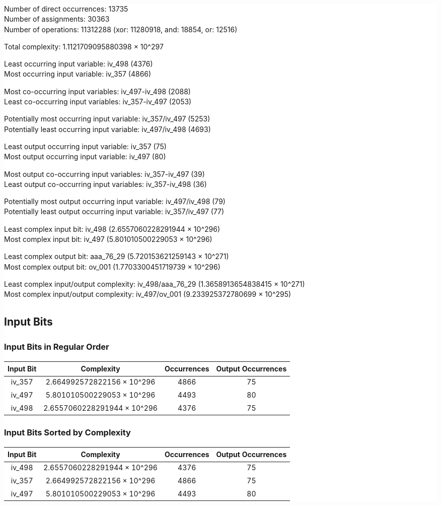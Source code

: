 Number of direct occurrences: 13735  
Number of assignments: 30363  
Number of operations: 11312288
(xor: 11280918,
and: 18854,
or: 12516)

Total complexity: 1.1121709095880398 × 10^297

Least occurring input variable: iv_498 (4376)  
Most occurring input variable: iv_357 (4866)

Most co-occurring input variables: iv_497-iv_498 (2088)  
Least co-occurring input variables: iv_357-iv_497 (2053)

Potentially most occurring input variable: iv_357/iv_497 (5253)  
Potentially least occurring input variable: iv_497/iv_498 (4693)

Least output occurring input variable: iv_357 (75)  
Most output occurring input variable: iv_497 (80)

Most output co-occurring input variables: iv_357-iv_497 (39)  
Least output co-occurring input variables: iv_357-iv_498 (36)

Potentially most output occurring input variable: iv_497/iv_498 (79)  
Potentially least output occurring input variable: iv_357/iv_497 (77)

Least complex input bit: iv_498 (2.6557060228291944 × 10^296)  
Most complex input bit: iv_497 (5.801010500229053 × 10^296)

Least complex output bit: aaa_76_29 (5.720153621259143 × 10^271)  
Most complex output bit: ov_001 (1.7703300451719739 × 10^296)

Least complex input/output complexity: iv_498/aaa_76_29 (1.3658913654838415 × 10^271)  
Most complex input/output complexity: iv_497/ov_001 (9.233925372780699 × 10^295)

## Input Bits

### Input Bits in Regular Order

| Input Bit | Complexity | Occurrences | Output Occurrences |
|:---------:|:----------:|:-----------:|:------------------:|
| iv_357 | 2.664992572822156 × 10^296 | 4866 | 75 |
| iv_497 | 5.801010500229053 × 10^296 | 4493 | 80 |
| iv_498 | 2.6557060228291944 × 10^296 | 4376 | 75 |

### Input Bits Sorted by Complexity

| Input Bit | Complexity | Occurrences | Output Occurrences |
|:---------:|:----------:|:-----------:|:------------------:|
| iv_498 | 2.6557060228291944 × 10^296 | 4376 | 75 |
| iv_357 | 2.664992572822156 × 10^296 | 4866 | 75 |
| iv_497 | 5.801010500229053 × 10^296 | 4493 | 80 |
